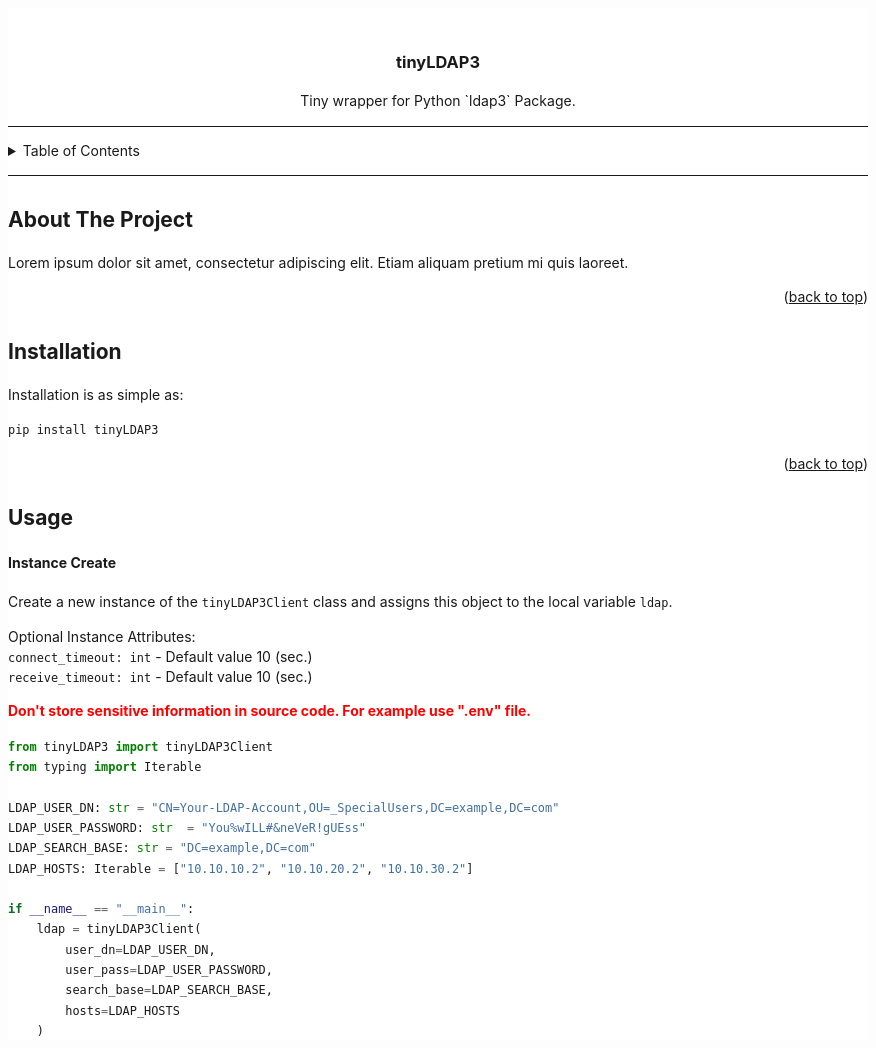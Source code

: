 <a name="readme-top"></a>


<br />
<div align="center">
  <h3 align="center">tinyLDAP3</h3>
  <p align="center">Tiny wrapper for Python `ldap3` Package.</p>
</div>

---


<details><summary>Table of Contents</summary></details>

---


## About The Project

Lorem ipsum dolor sit amet, consectetur adipiscing elit. Etiam aliquam pretium mi quis laoreet.

<p align="right">(<a href="#readme-top">back to top</a>)</p>




## Installation

Installation is as simple as:

   ```sh
   pip install tinyLDAP3
   ```

<p align="right">(<a href="#readme-top">back to top</a>)</p>




## Usage



#### Instance Create

Create a new instance of the `tinyLDAP3Client` class and assigns this object to the local variable `ldap`.

Optional Instance Attributes:</br>
`connect_timeout: int` - Default value 10 (sec.)</br>
`receive_timeout: int` - Default value 10 (sec.)

<span style="color:#ff0000">**Don't store sensitive information in source code. For example use ".env" file.**</span>

```python
from tinyLDAP3 import tinyLDAP3Client
from typing import Iterable

LDAP_USER_DN: str = "CN=Your-LDAP-Account,OU=_SpecialUsers,DC=example,DC=com"
LDAP_USER_PASSWORD: str  = "You%wILL#&neVeR!gUEss"
LDAP_SEARCH_BASE: str = "DC=example,DC=com"
LDAP_HOSTS: Iterable = ["10.10.10.2", "10.10.20.2", "10.10.30.2"]

if __name__ == "__main__":
    ldap = tinyLDAP3Client(
        user_dn=LDAP_USER_DN,
        user_pass=LDAP_USER_PASSWORD,
        search_base=LDAP_SEARCH_BASE,
        hosts=LDAP_HOSTS
    )
```

